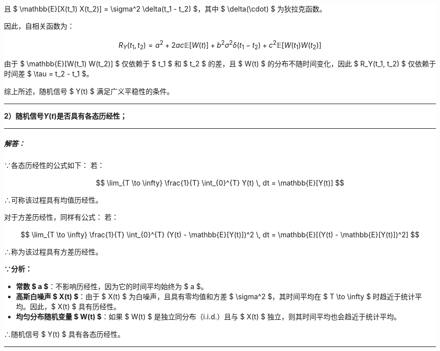 且 $ \mathbb{E}[X(t_1) X(t_2)] = \sigma^2 \delta(t_1 - t_2) $，其中 $ \delta(\cdot) $ 为狄拉克函数。

因此，自相关函数为：

$$
R_Y(t_1, t_2) = a^2 + 2a c \mathbb{E}[W(t)] + b^2 \sigma^2 \delta(t_1 - t_2) + c^2 \mathbb{E}[W(t_1) W(t_2)]
$$

由于 $ \mathbb{E}[W(t_1) W(t_2)] $ 仅依赖于 $ t_1 $ 和 $ t_2 $ 的差，且 $ W(t) $ 的分布不随时间变化，因此 $ R_Y(t_1, t_2) $ 仅依赖于时间差 $ \tau = t_2 - t_1 $。

综上所述，随机信号 $ Y(t) $ 满足广义平稳性的条件。

</div>

---

</div>
<div class="subquestion">


**2）随机信号$Y(t)$是否具有各态历经性；**

</div>

---

##### 解答：

<div class="answer">

$\because$各态历经性的公式如下：
若：

$$
\lim_{T \to \infty} \frac{1}{T} \int_{0}^{T} Y(t) \, dt = \mathbb{E}[Y(t)]
$$

$\therefore$可称该过程具有均值历经性。

对于方差历经性，同样有公式：
若：

$$
\lim_{T \to \infty} \frac{1}{T} \int_{0}^{T} (Y(t) - \mathbb{E}[Y(t)])^2 \, dt = \mathbb{E}[(Y(t) - \mathbb{E}[Y(t)])^2]
$$

$\therefore$称为该过程具有方差历经性。

**$\because$分析：**

- **常数 $ a $**：不影响历经性，因为它的时间平均始终为 $ a $。
- **高斯白噪声 $ X(t) $**：由于 $ X(t) $ 为白噪声，且具有零均值和方差 $ \sigma^2 $，其时间平均在 $ T \to \infty $ 时趋近于统计平均。因此，$ X(t) $ 具有历经性。
- **均匀分布随机变量 $ W(t) $**：如果 $ W(t) $ 是独立同分布（i.i.d.）且与 $ X(t) $ 独立，则其时间平均也会趋近于统计平均。

$\therefore$随机信号 $ Y(t) $ 具有各态历经性。

</div>

---